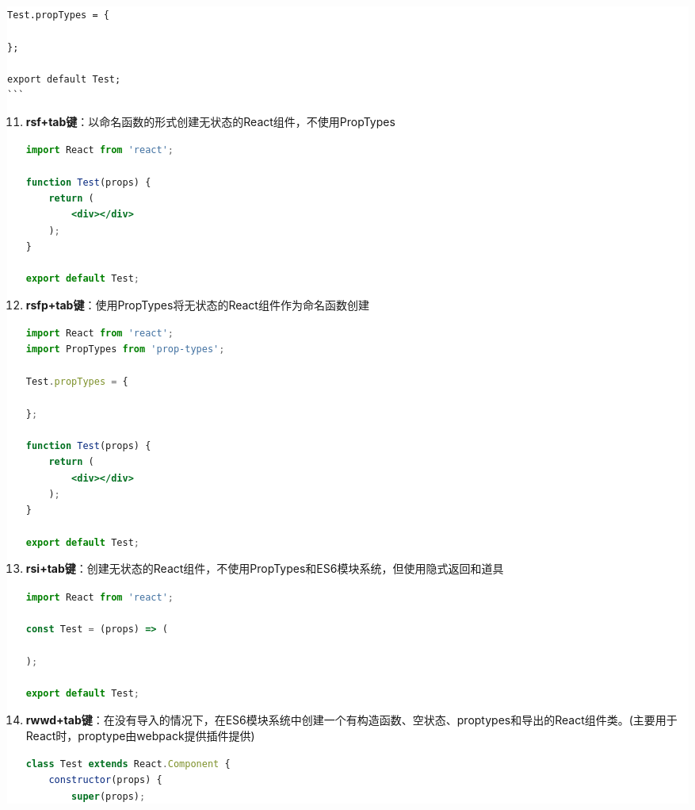     Test.propTypes = {
        
    };
    
    export default Test;
    ```

11. **rsf+tab键**：以命名函数的形式创建无状态的React组件，不使用PropTypes

    ```jsx
    import React from 'react';
    
    function Test(props) {
        return (
            <div></div>
        );
    }
    
    export default Test;
    ```

    

12. **rsfp+tab键**：使用PropTypes将无状态的React组件作为命名函数创建

    ```jsx
    import React from 'react';
    import PropTypes from 'prop-types';
    
    Test.propTypes = {
        
    };
    
    function Test(props) {
        return (
            <div></div>
        );
    }
    
    export default Test;
    ```

13. **rsi+tab键**：创建无状态的React组件，不使用PropTypes和ES6模块系统，但使用隐式返回和道具

    ```jsx
    import React from 'react';
    
    const Test = (props) => (
        
    );
    
    export default Test;
    ```

14. **rwwd+tab键**：在没有导入的情况下，在ES6模块系统中创建一个有构造函数、空状态、proptypes和导出的React组件类。(主要用于React时，proptype由webpack提供插件提供)

    ```jsx
    class Test extends React.Component {
        constructor(props) {
            super(props);
    